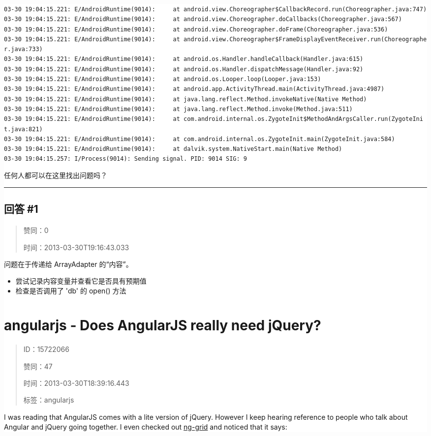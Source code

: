 ```
03-30 19:04:15.221: E/AndroidRuntime(9014):     at android.view.Choreographer$CallbackRecord.run(Choreographer.java:747)
03-30 19:04:15.221: E/AndroidRuntime(9014):     at android.view.Choreographer.doCallbacks(Choreographer.java:567)
03-30 19:04:15.221: E/AndroidRuntime(9014):     at android.view.Choreographer.doFrame(Choreographer.java:536)
03-30 19:04:15.221: E/AndroidRuntime(9014):     at android.view.Choreographer$FrameDisplayEventReceiver.run(Choreographer.java:733)
03-30 19:04:15.221: E/AndroidRuntime(9014):     at android.os.Handler.handleCallback(Handler.java:615)
03-30 19:04:15.221: E/AndroidRuntime(9014):     at android.os.Handler.dispatchMessage(Handler.java:92)
03-30 19:04:15.221: E/AndroidRuntime(9014):     at android.os.Looper.loop(Looper.java:153)
03-30 19:04:15.221: E/AndroidRuntime(9014):     at android.app.ActivityThread.main(ActivityThread.java:4987)
03-30 19:04:15.221: E/AndroidRuntime(9014):     at java.lang.reflect.Method.invokeNative(Native Method)
03-30 19:04:15.221: E/AndroidRuntime(9014):     at java.lang.reflect.Method.invoke(Method.java:511)
03-30 19:04:15.221: E/AndroidRuntime(9014):     at com.android.internal.os.ZygoteInit$MethodAndArgsCaller.run(ZygoteInit.java:821)
03-30 19:04:15.221: E/AndroidRuntime(9014):     at com.android.internal.os.ZygoteInit.main(ZygoteInit.java:584)
03-30 19:04:15.221: E/AndroidRuntime(9014):     at dalvik.system.NativeStart.main(Native Method)
03-30 19:04:15.257: I/Process(9014): Sending signal. PID: 9014 SIG: 9 
```

任何人都可以在这里找出问题吗？

* * *

## 回答 #1

> 赞同：0
> 
> 时间：2013-03-30T19:16:43.033

问题在于传递给 ArrayAdapter 的“内容”。

*   尝试记录内容变量并查看它是否具有预期值
*   检查是否调用了 'db' 的 open() 方法

# angularjs - Does AngularJS really need jQuery?

> ID：15722066
> 
> 赞同：47
> 
> 时间：2013-03-30T18:39:16.443
> 
> 标签：angularjs

I was reading that AngularJS comes with a lite version of jQuery. However I keep hearing reference to people who talk about Angular and jQuery going together. I even checked out [ng-grid](http://angular-ui.github.com/ng-grid/) and noticed that it says:

